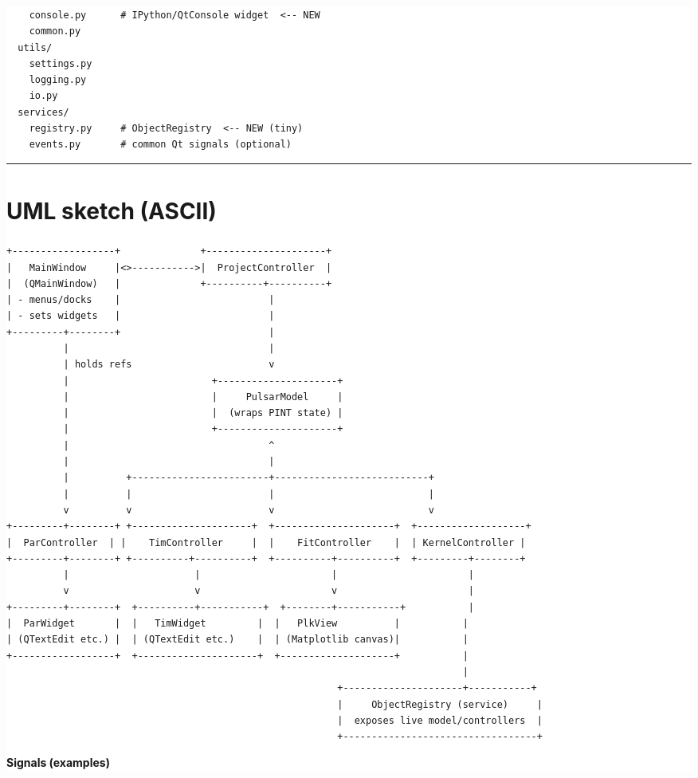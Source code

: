 ```
    console.py      # IPython/QtConsole widget  <-- NEW
    common.py
  utils/
    settings.py
    logging.py
    io.py
  services/
    registry.py     # ObjectRegistry  <-- NEW (tiny)
    events.py       # common Qt signals (optional) 
```

---

# UML sketch (ASCII)

```
+------------------+              +---------------------+
|   MainWindow     |<>----------->|  ProjectController  |
|  (QMainWindow)   |              +----------+----------+
| - menus/docks    |                          |
| - sets widgets   |                          |
+---------+--------+                          |
          |                                   |
          | holds refs                        v
          |                         +---------------------+
          |                         |     PulsarModel     |
          |                         |  (wraps PINT state) |
          |                         +---------------------+
          |                                   ^
          |                                   |
          |          +------------------------+---------------------------+
          |          |                        |                           |
          v          v                        v                           v
+---------+--------+ +---------------------+  +---------------------+  +-------------------+
|  ParController  | |    TimController     |  |    FitController    |  | KernelController |
+---------+--------+ +----------+----------+  +----------+----------+  +---------+--------+
          |                      |                       |                       |
          v                      v                       v                       |
+---------+--------+  +----------+-----------+  +--------+-----------+           |
|  ParWidget       |  |   TimWidget         |  |   PlkView          |           |
| (QTextEdit etc.) |  | (QTextEdit etc.)    |  | (Matplotlib canvas)|           |
+------------------+  +---------------------+  +--------------------+           |
                                                                                |
                                                          +---------------------+-----------+
                                                          |     ObjectRegistry (service)     |
                                                          |  exposes live model/controllers  |
                                                          +----------------------------------+
```

**Signals (examples)**
